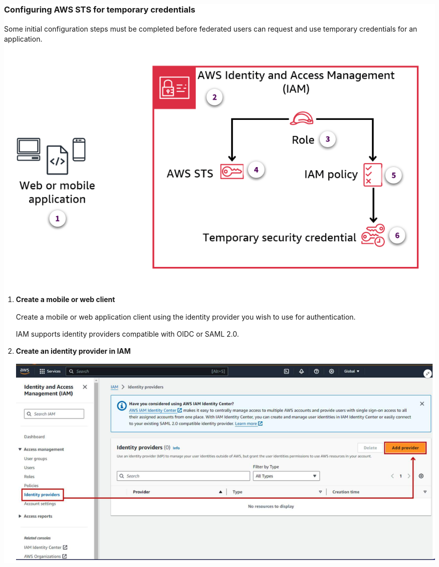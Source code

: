 ### Configuring AWS STS for temporary credentials

Some initial configuration steps must be completed before federated users can request and use temporary credentials for an application.

![Diagram of setup steps for configuring a SAML or OIDC request for temporary credentials.](./images/W01Img010IamStsWithExternalIdentityProviders.png)

1. **Create a mobile or web client**

    Create a mobile or web application client using the identity provider you wish to use for authentication.

    IAM supports identity providers compatible with OIDC or SAML 2.0.

2. **Create an identity provider in IAM**

    ![Screen shot of IAM Console with Identity providers and Add provider button selected from Access management menu.](./images/W01Img020CreateIdentityProvider.png)
